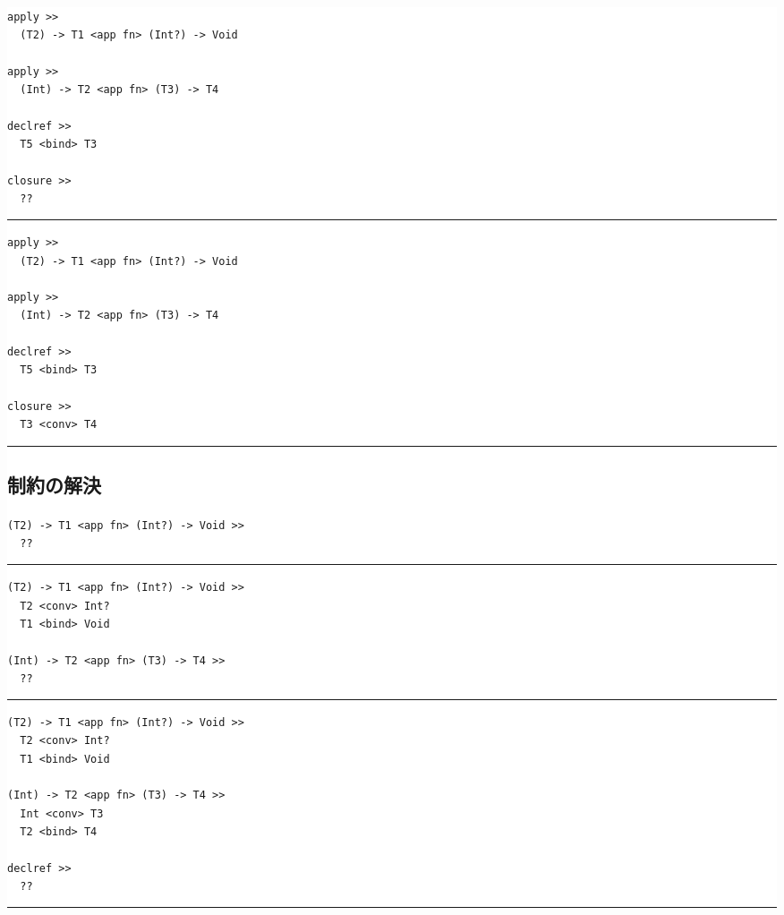 
```
apply >>
  (T2) -> T1 <app fn> (Int?) -> Void

apply >>
  (Int) -> T2 <app fn> (T3) -> T4

declref >>
  T5 <bind> T3

closure >>
  ??
```

---

```
apply >>
  (T2) -> T1 <app fn> (Int?) -> Void

apply >>
  (Int) -> T2 <app fn> (T3) -> T4

declref >>
  T5 <bind> T3

closure >>
  T3 <conv> T4
```

---

## 制約の解決

```
(T2) -> T1 <app fn> (Int?) -> Void >>
  ??
```

---

```
(T2) -> T1 <app fn> (Int?) -> Void >>
  T2 <conv> Int?
  T1 <bind> Void

(Int) -> T2 <app fn> (T3) -> T4 >>
  ??
```

---

```
(T2) -> T1 <app fn> (Int?) -> Void >>
  T2 <conv> Int?
  T1 <bind> Void

(Int) -> T2 <app fn> (T3) -> T4 >>
  Int <conv> T3
  T2 <bind> T4

declref >>
  ??
```

---